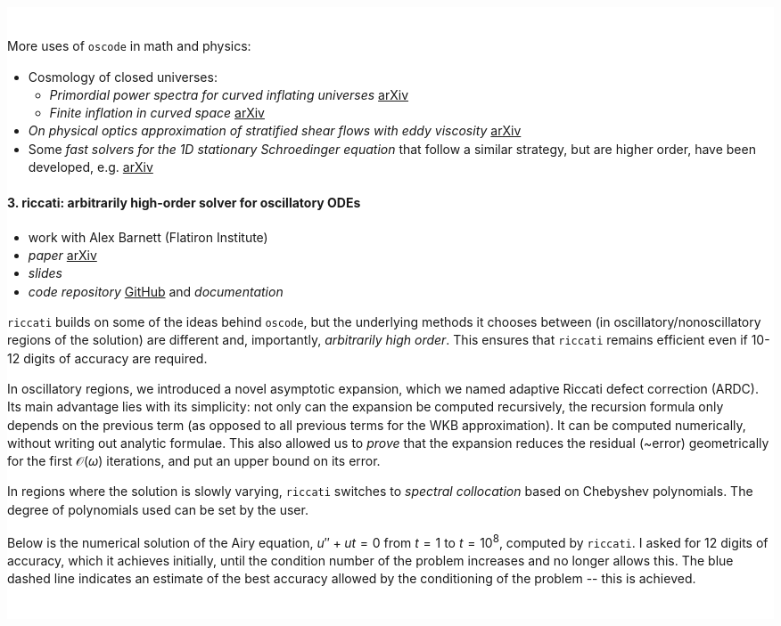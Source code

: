 <p align="center">
<a href="#" class="image"><img src="{{ site.baseurl }}/images/spectra.gif" alt="" height='400'></a>
</p>

More uses of `oscode` in math and physics:
- Cosmology of closed universes:
    - _Primordial power spectra for curved inflating universes_ <a href="https://arxiv.org/abs/1907.08524" class="button primary small icon solid fa-external-link-alt">arXiv</a>
    - _Finite inflation in curved space_ <a href="https://arxiv.org/abs/2205.07374" class="button primary small icon solid fa-external-link-alt">arXiv</a>
- _On physical optics approximation of stratified shear flows with eddy viscosity_ <a href="https://arxiv.org/abs/1908.05457" class="button primary small icon solid fa-external-link-alt">arXiv</a>
- Some _fast solvers for the 1D stationary Schroedinger equation_ that follow a similar strategy, but are higher order, have been developed, e.g. <a href="https://arxiv.org/abs/2102.03107" class="button primary small icon solid fa-external-link-alt">arXiv</a>



#### 3. riccati: arbitrarily high-order solver for oscillatory ODEs <a name="riccati"></a>

- work with Alex Barnett (Flatiron Institute)
- _paper_ <a href="https://arxiv.org/abs/2212.06924" class="button primary small icon solid fa-external-link-alt">arXiv</a>
- _slides_ <a href="{{ site.baseurl }}/images/riccati-slides.pdf" class="button primary small icon solid fa-download"></a>
- _code repository_ <a href="https://github.com/fruzsinaagocs/riccati" class="button primary small icon solid fa-external-link-alt">GitHub</a> and _documentation_ <a href="https://riccati.readthedocs.io/en/latest/" class="button primary small icon solid fa-external-link-alt"></a>

`riccati` builds on some of the ideas behind `oscode`, but the underlying
methods it chooses between (in oscillatory/nonoscillatory regions of the
solution) are different and, importantly, _arbitrarily high order_. This
ensures that `riccati` remains efficient even if 10-12 digits of accuracy are
required.

In oscillatory regions, we introduced a novel asymptotic expansion, which we
named adaptive Riccati defect correction (ARDC). Its main advantage lies with
its simplicity: not only can the expansion be computed recursively, the
recursion formula only depends on the previous term (as opposed to all previous
terms for the WKB approximation). It can be computed numerically, without
writing out analytic formulae. This also allowed us to _prove_ that the
expansion reduces the residual (~error) geometrically for the first
$\mathcal{O}(\omega)$ iterations, and put an upper bound on its error.

In regions where the solution is slowly varying, `riccati` switches to
_spectral collocation_ based on Chebyshev polynomials. The degree of
polynomials used can be set by the user.

Below is the numerical solution of the Airy equation, $u'' + ut = 0$ from $t = 1$ to $t = 10^8$, computed by `riccati`. I asked for 12 digits of accuracy, which it achieves initially, until the condition number of the problem increases and no longer allows this. The blue dashed line indicates an estimate of the best accuracy allowed by the conditioning of the problem -- this is achieved. 


<p align="center">
<a href="#" class="image"><img src="{{ site.baseurl }}/images/airy-numsol.jpg" alt="" height='700'></a>
</p>










